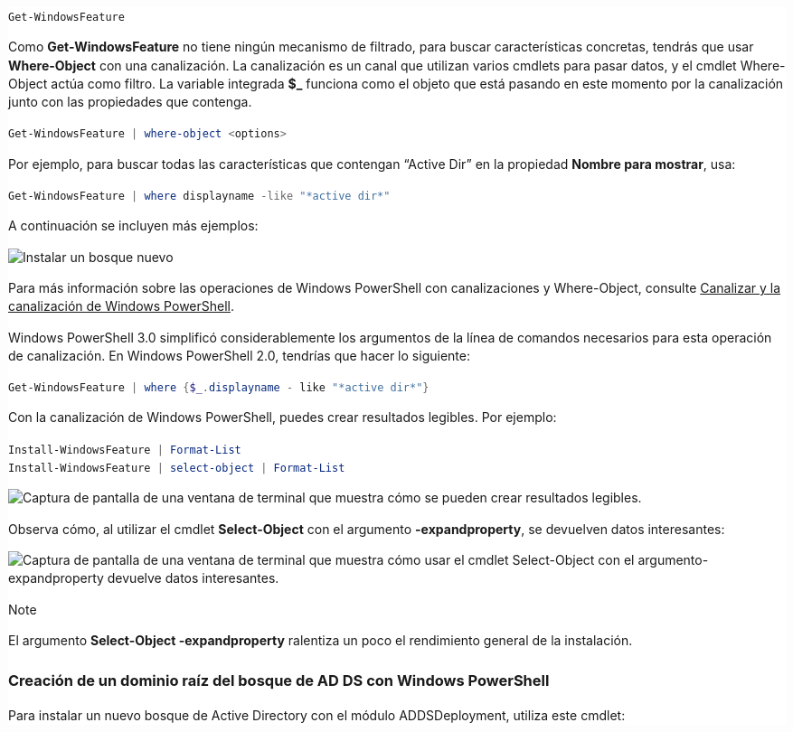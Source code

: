 ```powershell
Get-WindowsFeature
```

Como **Get-WindowsFeature** no tiene ningún mecanismo de filtrado, para buscar características concretas, tendrás que usar **Where-Object** con una canalización. La canalización es un canal que utilizan varios cmdlets para pasar datos, y el cmdlet Where-Object actúa como filtro. La variable integrada **$_** funciona como el objeto que está pasando en este momento por la canalización junto con las propiedades que contenga.

```powershell
Get-WindowsFeature | where-object <options>
```

Por ejemplo, para buscar todas las características que contengan “Active Dir” en la propiedad **Nombre para mostrar**, usa:

```powershell
Get-WindowsFeature | where displayname -like "*active dir*"
```

A continuación se incluyen más ejemplos:

![Instalar un bosque nuevo](media/Install-a-New-Windows-Server-2012-Active-Directory-Forest--Level-200-/ADDS_PSGetWindowsFeature.png)

Para más información sobre las operaciones de Windows PowerShell con canalizaciones y Where-Object, consulte [Canalizar y la canalización de Windows PowerShell](/previous-versions/windows/it-pro/windows-powershell-1.0/ee176927(v=technet.10)).

Windows PowerShell 3.0 simplificó considerablemente los argumentos de la línea de comandos necesarios para esta operación de canalización. En Windows PowerShell 2.0, tendrías que hacer lo siguiente:

```powershell
Get-WindowsFeature | where {$_.displayname - like "*active dir*"}
```

Con la canalización de Windows PowerShell, puedes crear resultados legibles. Por ejemplo:

```powershell
Install-WindowsFeature | Format-List
Install-WindowsFeature | select-object | Format-List

```

![Captura de pantalla de una ventana de terminal que muestra cómo se pueden crear resultados legibles.](media/Install-a-New-Windows-Server-2012-Active-Directory-Forest--Level-200-/ADDS_PSInstallADDS.png)

Observa cómo, al utilizar el cmdlet **Select-Object** con el argumento **-expandproperty**, se devuelven datos interesantes:

![Captura de pantalla de una ventana de terminal que muestra cómo usar el cmdlet Select-Object con el argumento-expandproperty devuelve datos interesantes.](media/Install-a-New-Windows-Server-2012-Active-Directory-Forest--Level-200-/ADDS_PSInstallADDSWithTools.png)

> [!NOTE]
> El argumento **Select-Object -expandproperty** ralentiza un poco el rendimiento general de la instalación.

### <a name="create-an-ad-ds-forest-root-domain-with-windows-powershell"></a><a name="BKMK_PS"></a>Creación de un dominio raíz del bosque de AD DS con Windows PowerShell
Para instalar un nuevo bosque de Active Directory con el módulo ADDSDeployment, utiliza este cmdlet:
